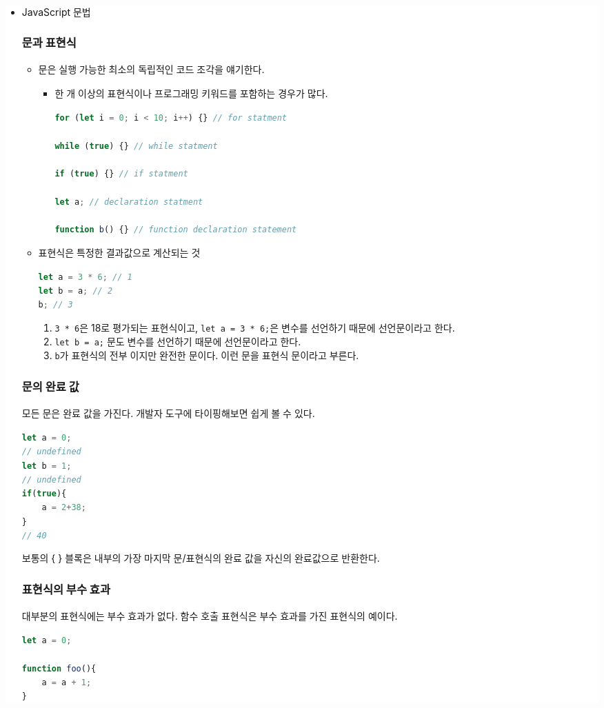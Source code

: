- JavaScript 문법

  ### 문과 표현식

    - 문은 실행 가능한 최소의 독립적인 코드 조각을 얘기한다.
        - 한 개 이상의 표현식이나 프로그래밍 키워드를 포함하는 경우가 많다.

            ```jsx
            for (let i = 0; i < 10; i++) {} // for statment
            
            while (true) {} // while statment
            
            if (true) {} // if statment
            
            let a; // declaration statment
            
            function b() {} // function declaration statement
            ```

    - 표현식은 특정한 결과값으로 계산되는 것

        ```jsx
        let a = 3 * 6; // 1
        let b = a; // 2
        b; // 3
        ```

        1. `3 * 6`은 18로 평가되는 표현식이고, `let a = 3 * 6;`은 변수를 선언하기 때문에 선언문이라고 한다.
        2. `let b = a;` 문도 변수를 선언하기 때문에 선언문이라고 한다.
        3. `b`가 표현식의 전부 이지만 완전한 문이다. 이런 문을 표현식 문이라고 부른다.

  ### 문의 완료 값

  모든 문은 완료 값을 가진다. 개발자 도구에 타이핑해보면 쉽게 볼 수 있다.

    ```jsx
    let a = 0;
    // undefined
    let b = 1;
    // undefined
    if(true){
    	a = 2+38;
    }
    // 40
    ```

  보통의 { } 블록은 내부의 가장 마지막 문/표현식의 완료 값을 자신의 완료값으로 반환한다.

  ### 표현식의 부수 효과

  대부분의 표현식에는 부수 효과가 없다. 함수 호출 표현식은 부수 효과를 가진 표현식의 예이다.

    ```jsx
    let a = 0;
    
    function foo(){
    	a = a + 1;
    }
    